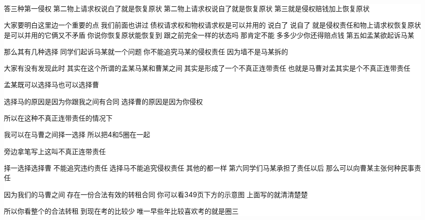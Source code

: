 答三种第一侵权
第二物上请求权说白了就是恢复原状
第二物上请求权说自了就是恢复原状
第三就是侵权赔钱加上恢复原状

大家要明白这里边一个重要的点
我们前面也讲过
债权请求权和物权请求权是可以并用的
说白了
说自了
就是侵权责任和物上请求权恢复原状
是可以并用的它俩又不矛盾
你说你恢复原状能恢复到
跟之前完全一样的状态吗
那肯定不能
多多少少你还得赔点钱
第五如孟某欲起诉马某

那么其有几种选择
同学们起诉马某就一个问题
你不能追究马某的侵权责任
因为墙不是马某拆的

大家有没有发现此时
其实在这个所谓的孟某马某和曹某之间
其实是形成了一个不真正连带责任
也就是马曹对孟其实是个不真正连带责任

孟某既可以选择马也可以选择曹

选择马的原因是因为你跟我之间有合同
选择曹的原因是因为你侵权

所以在这种不真正连带责任的情况下

我可以在马曹之间择一选择
所以把4和5圈在一起

旁边拿笔写上这叫不真正连带责任

择一选择选择曹
不能追究违约责任
选择马不能追究侵权责任
其他的都一样
第六同学们马某承担了责任以后
那么可以向曹某主张何种民事责任

因为我们的马曹之间
存在一份合法有效的转租合同
你可以看349页下方的示意图
上面写的就清清楚楚

所以你看整个的合法转租
到现在考的比较少
唯一早些年比较喜欢考的就是圈三
